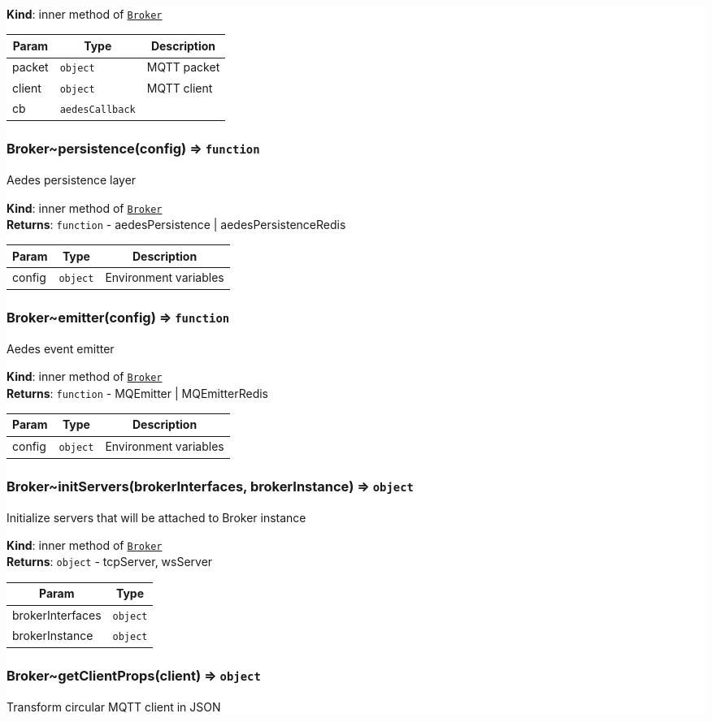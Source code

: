 **Kind**: inner method of [<code>Broker</code>](#module_Broker)  

| Param | Type | Description |
| --- | --- | --- |
| packet | <code>object</code> | MQTT packet |
| client | <code>object</code> | MQTT client |
| cb | <code>aedesCallback</code> |  |

<a name="module_Broker..persistence"></a>

### Broker~persistence(config) ⇒ <code>function</code>
Aedes persistence layer

**Kind**: inner method of [<code>Broker</code>](#module_Broker)  
**Returns**: <code>function</code> - aedesPersistence | aedesPersistenceRedis  

| Param | Type | Description |
| --- | --- | --- |
| config | <code>object</code> | Environment variables |

<a name="module_Broker..emitter"></a>

### Broker~emitter(config) ⇒ <code>function</code>
Aedes event emitter

**Kind**: inner method of [<code>Broker</code>](#module_Broker)  
**Returns**: <code>function</code> - MQEmitter | MQEmitterRedis  

| Param | Type | Description |
| --- | --- | --- |
| config | <code>object</code> | Environment variables |

<a name="module_Broker..initServers"></a>

### Broker~initServers(brokerInterfaces, brokerInstance) ⇒ <code>object</code>
Initialize servers that will be attached to Broker instance

**Kind**: inner method of [<code>Broker</code>](#module_Broker)  
**Returns**: <code>object</code> - tcpServer, wsServer  

| Param | Type |
| --- | --- |
| brokerInterfaces | <code>object</code> | 
| brokerInstance | <code>object</code> | 

<a name="module_Broker..getClientProps"></a>

### Broker~getClientProps(client) ⇒ <code>object</code>
Transform circular MQTT client in JSON
